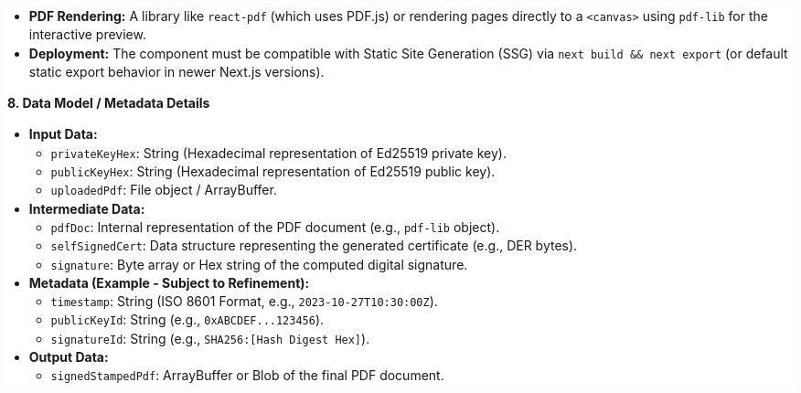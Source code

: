 - **PDF Rendering:** A library like `react-pdf` (which uses PDF.js) or rendering pages directly to a `<canvas>` using `pdf-lib` for the interactive preview.
- **Deployment:** The component must be compatible with Static Site Generation (SSG) via `next build && next export` (or default static export behavior in newer Next.js versions).

**8. Data Model / Metadata Details**

- **Input Data:**
  - `privateKeyHex`: String (Hexadecimal representation of Ed25519 private key).
  - `publicKeyHex`: String (Hexadecimal representation of Ed25519 public key).
  - `uploadedPdf`: File object / ArrayBuffer.
- **Intermediate Data:**
  - `pdfDoc`: Internal representation of the PDF document (e.g., `pdf-lib` object).
  - `selfSignedCert`: Data structure representing the generated certificate (e.g., DER bytes).
  - `signature`: Byte array or Hex string of the computed digital signature.
- **Metadata (Example - Subject to Refinement):**
  - `timestamp`: String (ISO 8601 Format, e.g., `2023-10-27T10:30:00Z`).
  - `publicKeyId`: String (e.g., `0xABCDEF...123456`).
  - `signatureId`: String (e.g., `SHA256:[Hash Digest Hex]`).
- **Output Data:**
  - `signedStampedPdf`: ArrayBuffer or Blob of the final PDF document.
